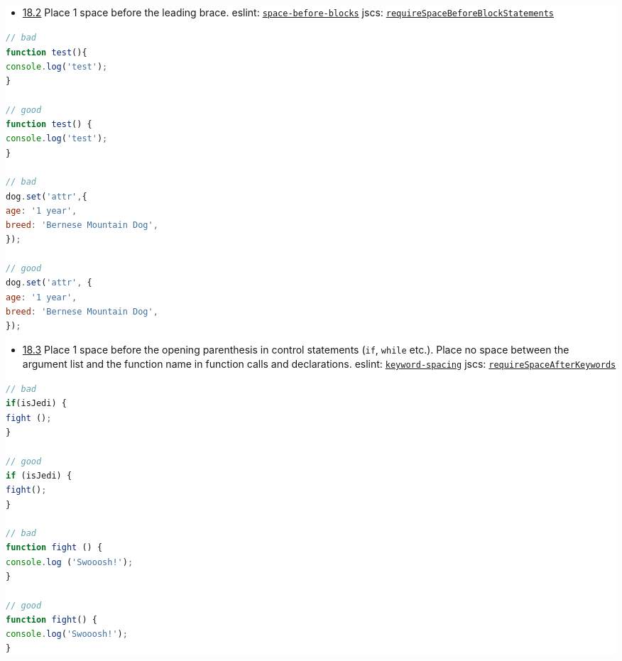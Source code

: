 <a name="whitespace--before-blocks"></a><a name="18.2"></a>
- [18.2](#whitespace--before-blocks) Place 1 space before the leading brace. eslint: [`space-before-blocks`](http://eslint.org/docs/rules/space-before-blocks.html) jscs: [`requireSpaceBeforeBlockStatements`](http://jscs.info/rule/requireSpaceBeforeBlockStatements)

```javascript
// bad
function test(){
console.log('test');
}

// good
function test() {
console.log('test');
}

// bad
dog.set('attr',{
age: '1 year',
breed: 'Bernese Mountain Dog',
});

// good
dog.set('attr', {
age: '1 year',
breed: 'Bernese Mountain Dog',
});
```

<a name="whitespace--around-keywords"></a><a name="18.3"></a>
- [18.3](#whitespace--around-keywords) Place 1 space before the opening parenthesis in control statements (`if`, `while` etc.). Place no space between the argument list and the function name in function calls and declarations. eslint: [`keyword-spacing`](http://eslint.org/docs/rules/keyword-spacing.html) jscs: [`requireSpaceAfterKeywords`](http://jscs.info/rule/requireSpaceAfterKeywords)

```javascript
// bad
if(isJedi) {
fight ();
}

// good
if (isJedi) {
fight();
}

// bad
function fight () {
console.log ('Swooosh!');
}

// good
function fight() {
console.log('Swooosh!');
}
```
